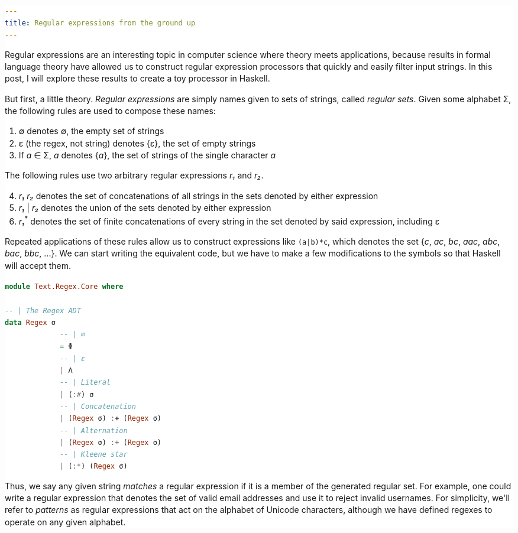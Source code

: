 ```yaml
---
title: Regular expressions from the ground up
---
```


Regular expressions are an interesting topic in computer science where theory meets applications, because results in formal language theory have allowed us to construct regular expression processors that quickly and easily filter input strings. In this post, I will explore these results to create a toy processor in Haskell.

But first, a little theory. _Regular expressions_ are simply names given to sets of strings, called _regular sets_. Given some alphabet Σ, the following rules are used to compose these names:

1. ∅ denotes ∅, the empty set of strings
2. ε (the regex, not string) denotes {ε}, the set of empty strings
3. If _a_ ∈ Σ, _a_ denotes {_a_}, the set of strings of the single character _a_

The following rules use two arbitrary regular expressions _r₁_ and _r₂_.

4. _r₁_ _r₂_ denotes the set of concatenations of all strings in the sets denoted by either expression
5. _r₁_ | _r₂_ denotes the union of the sets denoted by either expression
6. _r₁_<sup>*</sup> denotes the set of finite concatenations of every string in the set denoted by said expression, including ε

Repeated applications of these rules allow us to construct expressions like <code>(a|b)*c</code>, which denotes the set {_c_, _ac_, _bc_, _aac_, _abc_, _bac_, _bbc_, ...}. We can start writing the equivalent code, but we have to make a few modifications to the symbols so that Haskell will accept them.

```haskell
module Text.Regex.Core where

-- | The Regex ADT
data Regex σ
             -- | ∅
             = Φ
             -- | ε
             | Λ
             -- | Literal
             | (:#) σ
             -- | Concatenation
             | (Regex σ) :⧺ (Regex σ)
             -- | Alternation
             | (Regex σ) :+ (Regex σ)
             -- | Kleene star
             | (:*) (Regex σ)
```

Thus, we say any given string _matches_ a regular expression if it is a member of the generated regular set. For example, one could write a regular expression that denotes the set of valid email addresses and use it to reject invalid usernames. For simplicity, we'll refer to _patterns_ as regular expressions that act on the alphabet of Unicode characters, although we have defined regexes to operate on any given alphabet.
